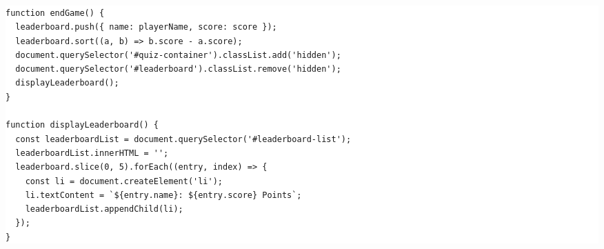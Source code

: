     function endGame() {
      leaderboard.push({ name: playerName, score: score });
      leaderboard.sort((a, b) => b.score - a.score);
      document.querySelector('#quiz-container').classList.add('hidden');
      document.querySelector('#leaderboard').classList.remove('hidden');
      displayLeaderboard();
    }

    function displayLeaderboard() {
      const leaderboardList = document.querySelector('#leaderboard-list');
      leaderboardList.innerHTML = '';
      leaderboard.slice(0, 5).forEach((entry, index) => {
        const li = document.createElement('li');
        li.textContent = `${entry.name}: ${entry.score} Points`;
        leaderboardList.appendChild(li);
      });
    }
  </script>
</body>
</html>
